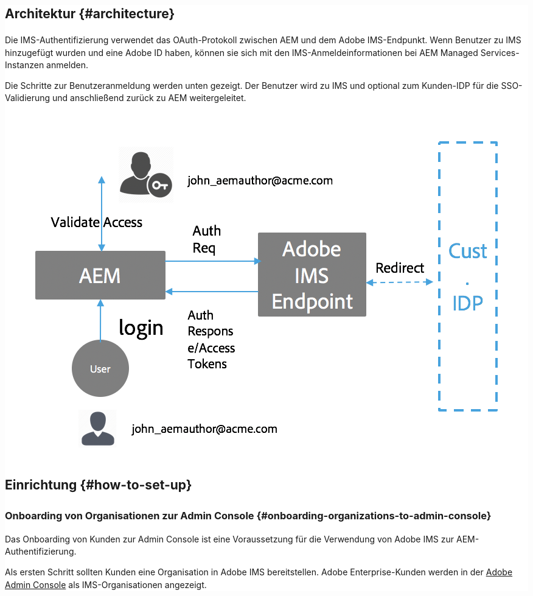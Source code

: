 ## Architektur {#architecture}

Die IMS-Authentifizierung verwendet das OAuth-Protokoll zwischen AEM und dem Adobe IMS-Endpunkt. Wenn Benutzer zu IMS hinzugefügt wurden und eine Adobe ID haben, können sie sich mit den IMS-Anmeldeinformationen bei AEM Managed Services-Instanzen anmelden.

Die Schritte zur Benutzeranmeldung werden unten gezeigt. Der Benutzer wird zu IMS und optional zum Kunden-IDP für die SSO-Validierung und anschließend zurück zu AEM weitergeleitet.

![image2018-9-23_23-55-8](assets/image2018-9-23_23-55-8.png)

## Einrichtung {#how-to-set-up}

### Onboarding von Organisationen zur Admin Console {#onboarding-organizations-to-admin-console}

Das Onboarding von Kunden zur Admin Console ist eine Voraussetzung für die Verwendung von Adobe IMS zur AEM-Authentifizierung.

Als ersten Schritt sollten Kunden eine Organisation in Adobe IMS bereitstellen. Adobe Enterprise-Kunden werden in der [Adobe Admin Console](https://helpx.adobe.com/de/enterprise/using/admin-console.html) als IMS-Organisationen angezeigt.
